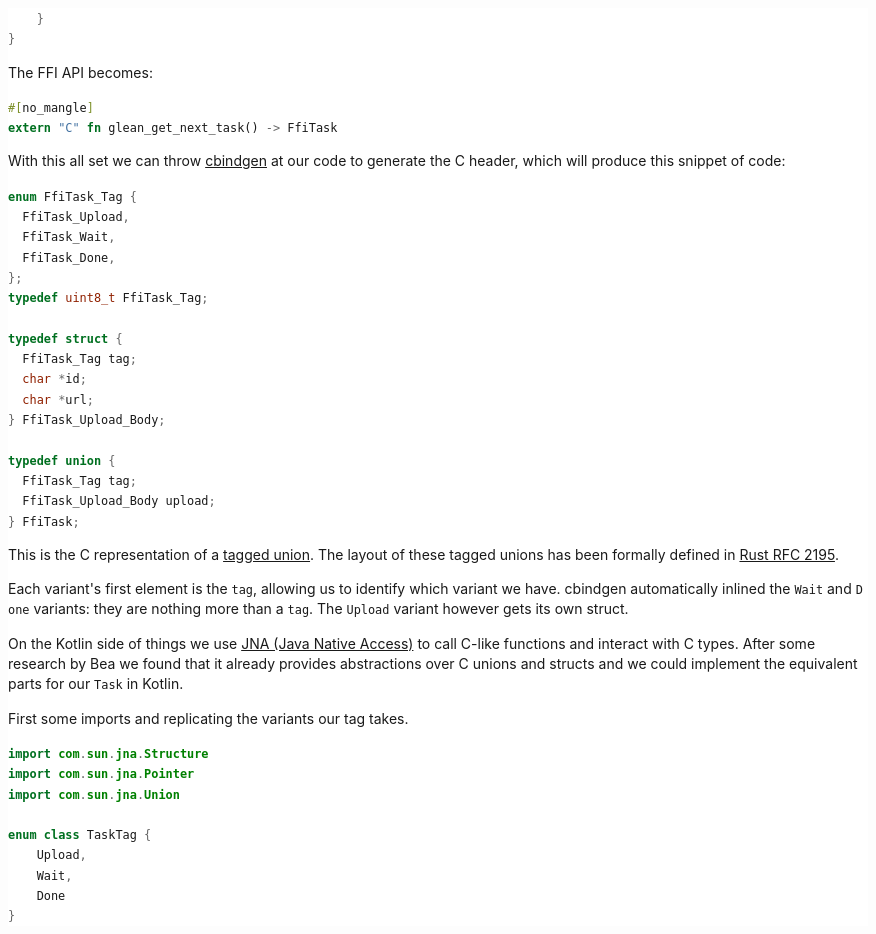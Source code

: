 ```rust
    }
}
```

The FFI API becomes:

```rust
#[no_mangle]
extern "C" fn glean_get_next_task() -> FfiTask
```

With this all set we can throw [cbindgen] at our code to generate the C header, which will produce this snippet of code:

[cbindgen]: https://github.com/eqrion/cbindgen

```c
enum FfiTask_Tag {
  FfiTask_Upload,
  FfiTask_Wait,
  FfiTask_Done,
};
typedef uint8_t FfiTask_Tag;

typedef struct {
  FfiTask_Tag tag;
  char *id;
  char *url;
} FfiTask_Upload_Body;

typedef union {
  FfiTask_Tag tag;
  FfiTask_Upload_Body upload;
} FfiTask;
```

This is the C representation of a [tagged union](https://en.wikipedia.org/wiki/Tagged_union).
The layout of these tagged unions has been formally defined in [Rust RFC 2195](https://github.com/rust-lang/rfcs/blob/master/text/2195-really-tagged-unions.md).

Each variant's first element is the `tag`, allowing us to identify which variant we have.
cbindgen automatically inlined the `Wait` and `Done` variants: they are nothing more than a `tag`.
The `Upload` variant however gets its own struct.

On the Kotlin side of things we use [JNA (Java Native Access)][jna] to call C-like functions and interact with C types.
After some research by Bea we found that it already provides abstractions over C unions and structs
and we could implement the equivalent parts for our `Task` in Kotlin.

[jna]: https://github.com/java-native-access/jna

First some imports and replicating the variants our tag takes.

```java
import com.sun.jna.Structure
import com.sun.jna.Pointer
import com.sun.jna.Union

enum class TaskTag {
    Upload,
    Wait,
    Done
}
```


[hacks-protobuf]: https://hacks.mozilla.org/2019/04/crossing-the-rust-ffi-frontier-with-protocol-buffers/
[wasm-bindgen]: https://crates.io/crates/wasm-bindgen
[^1]: Don't use a bool with JNA. JNA doesn't handle it well and has its own conception of the size of a bool that differs from what C and Rust think. See [When to use what method of passing data between Rust and Java/Swift](https://mozilla.github.io/glean/book/dev/ffi/when-to-use-what-in-the-ffi.html#primitives) in the Glean SDK book.